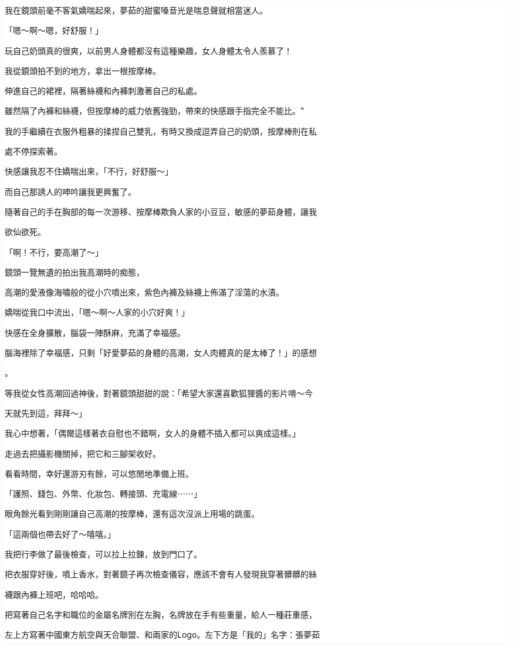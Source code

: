 我在鏡頭前毫不客氣嬌喘起來，夢茹的甜蜜嗓音光是喘息聲就相當迷人。

「嗯～啊～嗯，好舒服！」

玩自己奶頭真的很爽，以前男人身體都沒有這種樂趣，女人身體太令人羨慕了！

我從鏡頭拍不到的地方，拿出一根按摩棒。

伸進自己的裙裡，隔著絲襪和內褲刺激著自己的私處。

雖然隔了內褲和絲襪，但按摩棒的威力依舊強勁，帶來的快感跟手指完全不能比。"

我的手繼續在衣服外粗暴的揉捏自己雙乳，有時又換成逗弄自己的奶頭，按摩棒則在私

處不停探索著。

快感讓我忍不住嬌喘出來，「不行，好舒服～」

而自己那誘人的呻吟讓我更興奮了。

隨著自己的手在胸部的每一次游移、按摩棒欺負人家的小豆豆，敏感的夢茹身體，讓我

欲仙欲死。



「啊！不行，要高潮了～」

鏡頭一覽無遺的拍出我高潮時的痴態，

高潮的愛液像海嘯般的從小穴噴出來，紫色內褲及絲襪上佈滿了淫蕩的水漬。

嬌喘從我口中流出，「嗯～啊～人家的小穴好爽！」

快感在全身擴散，腦袋一陣酥麻，充滿了幸福感。

腦海裡除了幸福感，只剩「好愛夢茹的身體的高潮，女人肉體真的是太棒了！」的感想

。



等我從女性高潮回過神後，對著鏡頭甜甜的說：「希望大家還喜歡狐狸醬的影片唷～今

天就先到這，拜拜～」

我心中想著，「偶爾這樣著衣自慰也不錯啊，女人的身體不插入都可以爽成這樣。」

走過去把攝影機關掉，把它和三腳架收好。

看看時間，幸好還游刃有餘，可以悠閒地準備上班。

「護照、錢包、外幣、化妝包、轉接頭、充電線⋯⋯」

眼角餘光看到剛剛讓自己高潮的按摩棒，還有這次沒派上用場的跳蛋。

「這兩個也帶去好了～嘻嘻。」

我把行李做了最後檢查，可以拉上拉鍊，放到門口了。

把衣服穿好後，噴上香水，對著鏡子再次檢查儀容，應該不會有人發現我穿著髒髒的絲

襪跟內褲上班吧，哈哈哈。

把寫著自己名字和職位的金屬名牌別在左胸，名牌放在手有些重量，給人一種莊重感，

左上方寫著中國東方航空與天合聯盟、和兩家的Logo。左下方是「我的」名字：張夢茹
